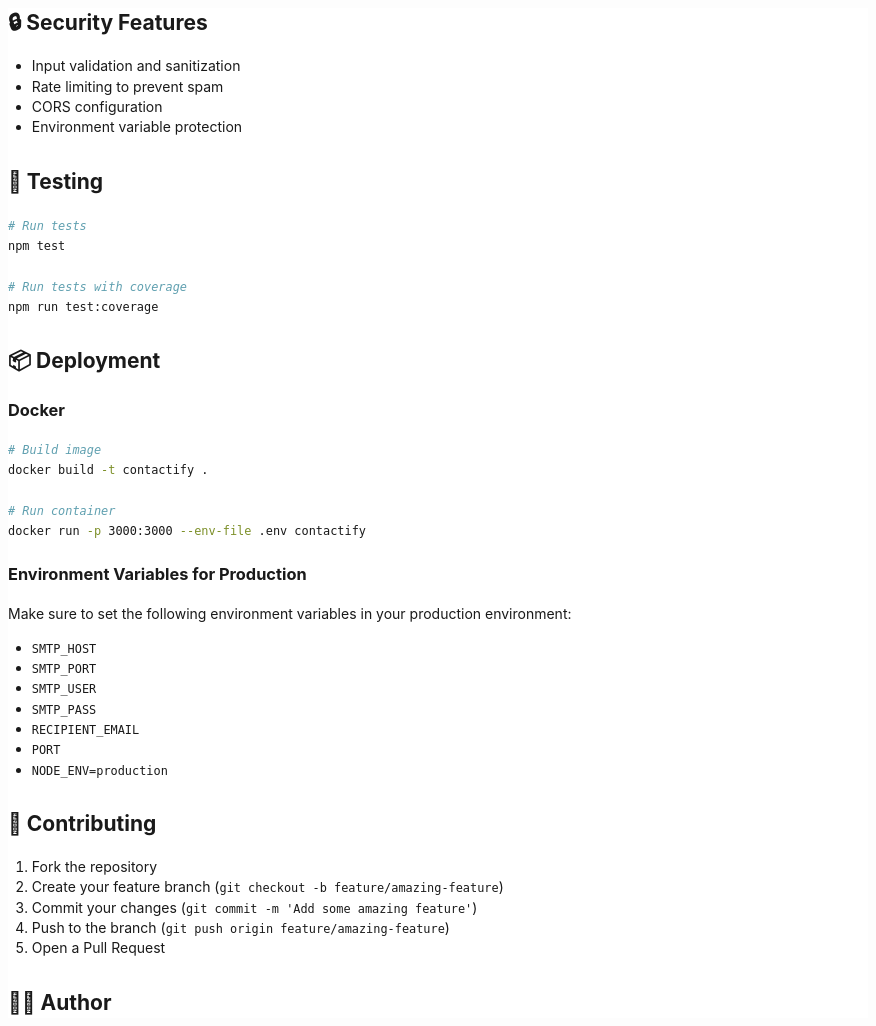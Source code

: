 ## 🔒 Security Features

- Input validation and sanitization
- Rate limiting to prevent spam
- CORS configuration
- Environment variable protection

## 🧪 Testing

```bash
# Run tests
npm test

# Run tests with coverage
npm run test:coverage
```

## 📦 Deployment

### Docker

```bash
# Build image
docker build -t contactify .

# Run container
docker run -p 3000:3000 --env-file .env contactify
```

### Environment Variables for Production

Make sure to set the following environment variables in your production environment:

- `SMTP_HOST`
- `SMTP_PORT`
- `SMTP_USER`
- `SMTP_PASS`
- `RECIPIENT_EMAIL`
- `PORT`
- `NODE_ENV=production`

## 🤝 Contributing

1. Fork the repository
2. Create your feature branch (`git checkout -b feature/amazing-feature`)
3. Commit your changes (`git commit -m 'Add some amazing feature'`)
4. Push to the branch (`git push origin feature/amazing-feature`)
5. Open a Pull Request

## 👨‍💻 Author
